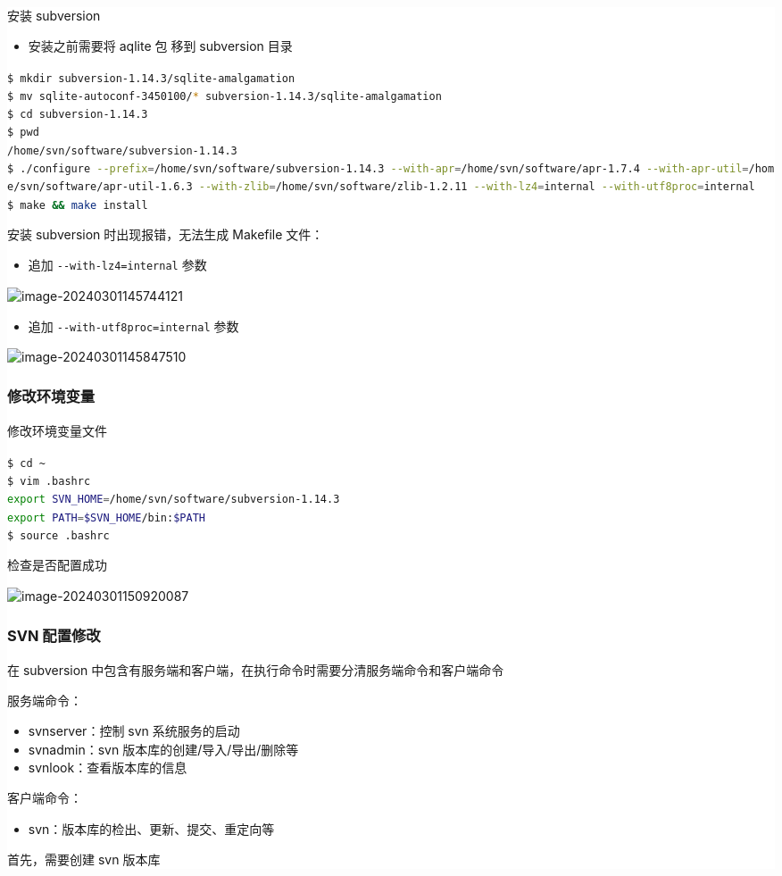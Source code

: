 安装 subversion

- 安装之前需要将 aqlite 包 移到 subversion 目录

```bash
$ mkdir subversion-1.14.3/sqlite-amalgamation
$ mv sqlite-autoconf-3450100/* subversion-1.14.3/sqlite-amalgamation
$ cd subversion-1.14.3
$ pwd
/home/svn/software/subversion-1.14.3
$ ./configure --prefix=/home/svn/software/subversion-1.14.3 --with-apr=/home/svn/software/apr-1.7.4 --with-apr-util=/home/svn/software/apr-util-1.6.3 --with-zlib=/home/svn/software/zlib-1.2.11 --with-lz4=internal --with-utf8proc=internal
$ make && make install
```

安装 subversion 时出现报错，无法生成 Makefile 文件：

- 追加 `--with-lz4=internal` 参数

![image-20240301145744121](https://gitee.com/lilyn/pic/raw/master/md-img/image-20240301145744121.png)

- 追加 `--with-utf8proc=internal` 参数

![image-20240301145847510](https://gitee.com/lilyn/pic/raw/master/md-img/image-20240301145847510.png)

### 修改环境变量

修改环境变量文件

```bash
$ cd ~
$ vim .bashrc
export SVN_HOME=/home/svn/software/subversion-1.14.3
export PATH=$SVN_HOME/bin:$PATH
$ source .bashrc
```

检查是否配置成功

![image-20240301150920087](https://gitee.com/lilyn/pic/raw/master/md-img/image-20240301150920087.png)

### SVN 配置修改

在 subversion 中包含有服务端和客户端，在执行命令时需要分清服务端命令和客户端命令

服务端命令：

- svnserver：控制 svn 系统服务的启动
- svnadmin：svn 版本库的创建/导入/导出/删除等
- svnlook：查看版本库的信息

客户端命令：

- svn：版本库的检出、更新、提交、重定向等

首先，需要创建 svn 版本库
